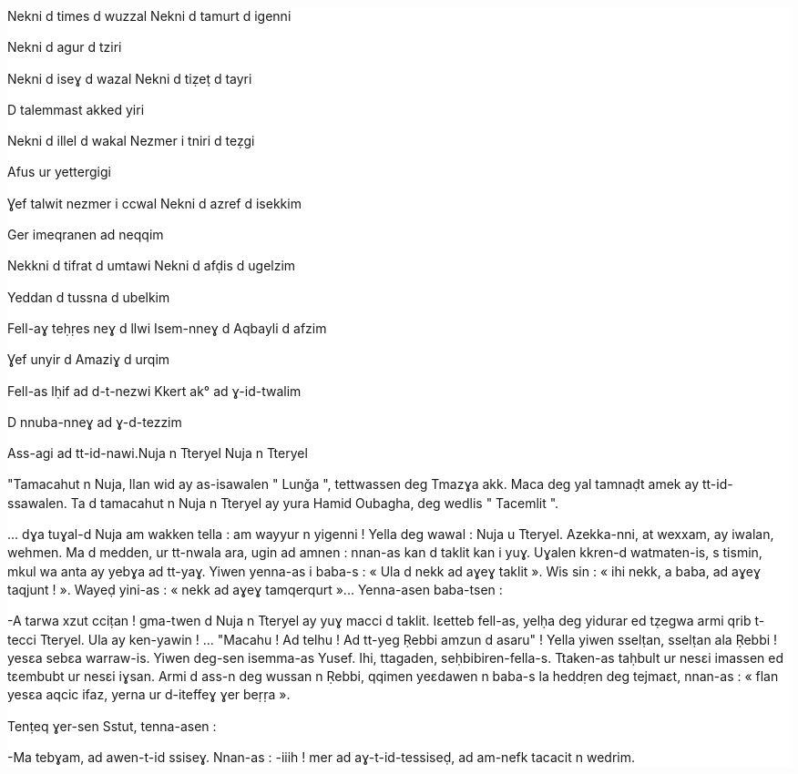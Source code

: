 Nekni d times d wuzzal
Nekni d tamurt d igenni

Nekni d agur d tziri

Nekni d iseɣ d wazal
Nekni d tiẓeṭ d tayri

D talemmast akked yiri

Nekni d illel d wakal
Nezmer i tniri d teẓgi

Afus ur yettergigi

Ɣef talwit nezmer i ccwal
Nekni d azref d isekkim

Ger imeqranen ad neqqim

Nekkni d tifrat d umtawi
Nekni d afḍis d ugelzim

Yeddan d tussna d ubelkim

Fell-aɣ teḥṛes neɣ d llwi
Isem-nneɣ d Aqbayli d afzim

Ɣef unyir d Amaziɣ d urqim

Fell-as lḥif ad d-t-nezwi
Kkert ak° ad ɣ-id-twalim

D nnuba-nneɣ ad ɣ-d-tezzim

Ass-agi ad tt-id-nawi.Nuja n Tteryel Nuja n Tteryel

"Tamacahut n Nuja, llan wid ay as-isawalen " Lunǧa ", tettwassen deg Tmazɣa akk. Maca deg yal tamnaḍt amek ay tt-id-ssawalen. Ta d tamacahut n Nuja n Tteryel ay yura Hamid Oubagha, deg wedlis " Tacemlit ".

... dɣa tuɣal-d Nuja am wakken tella : am wayyur n yigenni ! Yella deg wawal : Nuja u Tteryel. Azekka-nni, at wexxam, ay iwalan, wehmen. Ma d medden, ur tt-nwala ara, ugin ad amnen : nnan-as kan d taklit kan i yuɣ. Uɣalen kkren-d watmaten-is, s tismin, mkul wa anta ay yebɣa ad tt-yaɣ. Yiwen yenna-as i baba-s : « Ula d nekk ad aɣeɣ taklit ». Wis sin : « ihi nekk, a baba, ad aɣeɣ taqjunt ! ». Wayeḍ yini-as : « nekk ad aɣeɣ tamqerqurt »... Yenna-asen baba-tsen : 

-A tarwa xzut cciṭan ! gma-twen d Nuja n Tteryel ay yuɣ macci d taklit. Iɛetteb fell-as, yelḥa deg yidurar ed tẓegwa armi qrib t-tecci Tteryel. 
Ula ay ken-yawin ! ...
"Macahu ! Ad telhu ! Ad tt-yeg Ṛebbi amzun d asaru" !
Yella yiwen sselṭan, sselṭan ala Ṛebbi ! yesɛa sebɛa warraw-is. Yiwen deg-sen isemma-as Yusef. Ihi, ttagaden, seḥbibiren-fella-s. Ttaken-as taḥbult ur nesɛi imassen ed tɛembubt ur nesɛi iɣsan. Armi d ass-n deg wussan n Ṛebbi, qqimen yeɛdawen n baba-s la heddṛen deg tejmaɛt, nnan-as : « flan yesɛa aqcic ifaz, yerna ur d-iteffeɣ ɣer beṛṛa ». 

Tenṭeq ɣer-sen Sstut, tenna-asen : 

-Ma tebɣam, ad awen-t-id ssiseɣ.
Nnan-as : -iiih ! mer ad aɣ-t-id-tessiseḍ, ad am-nefk tacacit n wedrim. 
